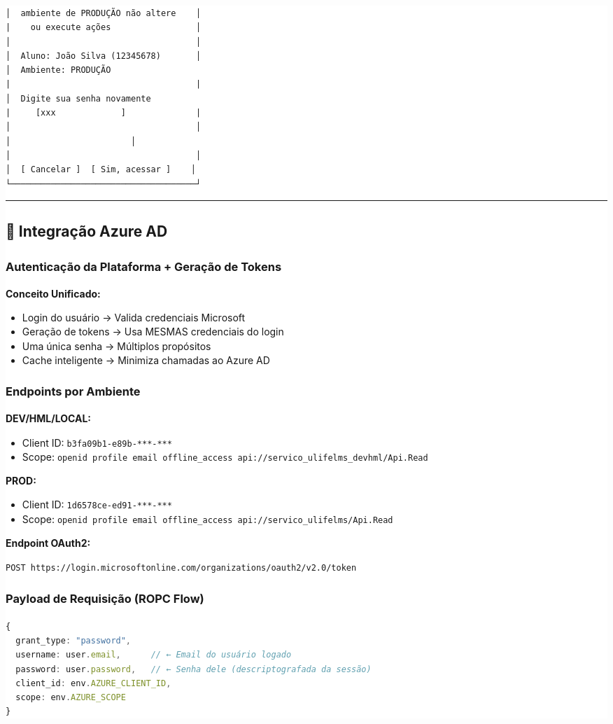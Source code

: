 ```
│  ambiente de PRODUÇÃO não altere    │
|    ou execute ações                 │
│                                     │
│  Aluno: João Silva (12345678)       │
│  Ambiente: PRODUÇÃO   
|                                     |
│  Digite sua senha novamente 
|     [xxx             ]              |           
│                                     │
│                        │
│                                     │
│  [ Cancelar ]  [ Sim, acessar ]    │
└─────────────────────────────────────┘
```

---

## 🔐 Integração Azure AD

### Autenticação da Plataforma + Geração de Tokens

**Conceito Unificado:**
- Login do usuário → Valida credenciais Microsoft
- Geração de tokens → Usa MESMAS credenciais do login
- Uma única senha → Múltiplos propósitos
- Cache inteligente → Minimiza chamadas ao Azure AD

### Endpoints por Ambiente

**DEV/HML/LOCAL:**
- Client ID: `b3fa09b1-e89b-***-***`
- Scope: `openid profile email offline_access api://servico_ulifelms_devhml/Api.Read`

**PROD:**
- Client ID: `1d6578ce-ed91-***-***`
- Scope: `openid profile email offline_access api://servico_ulifelms/Api.Read`

**Endpoint OAuth2:**
```
POST https://login.microsoftonline.com/organizations/oauth2/v2.0/token
```

### Payload de Requisição (ROPC Flow)
```typescript
{
  grant_type: "password",
  username: user.email,      // ← Email do usuário logado
  password: user.password,   // ← Senha dele (descriptografada da sessão)
  client_id: env.AZURE_CLIENT_ID,
  scope: env.AZURE_SCOPE
}
```
